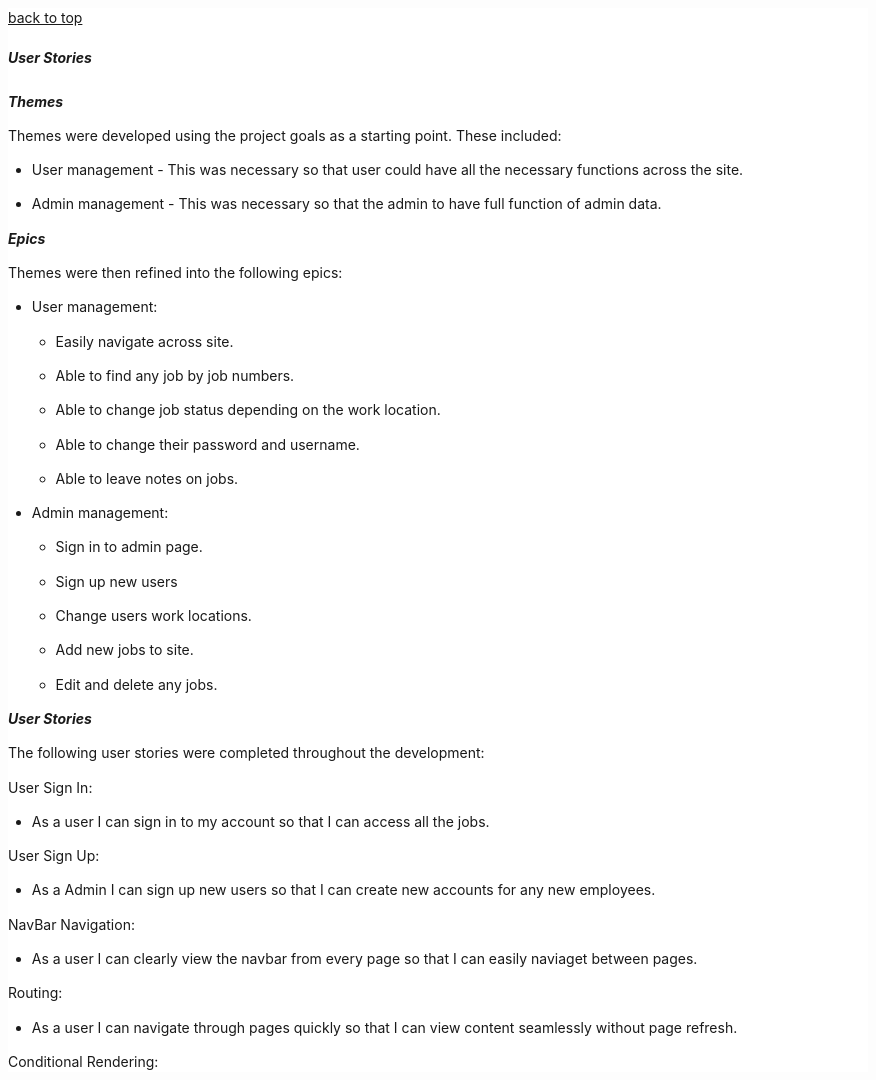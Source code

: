[back to top](#control-systems-jobs-manager)

##### User Stories

***Themes***

Themes were developed using the project goals as a starting point. These included:

  - User management - This was necessary so that user could have all the necessary functions across the site.

  - Admin management - This was necessary so that the admin to have full function of admin data.


***Epics***

Themes were then refined into the following epics:

- User management:
  
  - Easily navigate across site.

  - Able to find any job by job numbers.

  - Able to change job status depending on the work location.

  - Able to change their password and username.

  - Able to leave notes on jobs.

- Admin management:

  - Sign in to admin page.

  - Sign up new users

  - Change users work locations.

  - Add new jobs to site.

  - Edit and delete any jobs.

***User Stories***

The following user stories were completed throughout the development:

User Sign In:

- As a user I can sign in to my account so that I can access all the jobs.

User Sign Up:

- As a Admin I can sign up new users so that I can create new accounts for any new employees.

NavBar Navigation:

- As a user I can clearly view the navbar from every page so that I can easily naviaget between pages.

Routing:

- As a user I can navigate through pages quickly so that I can view content seamlessly without page refresh.

Conditional Rendering:
